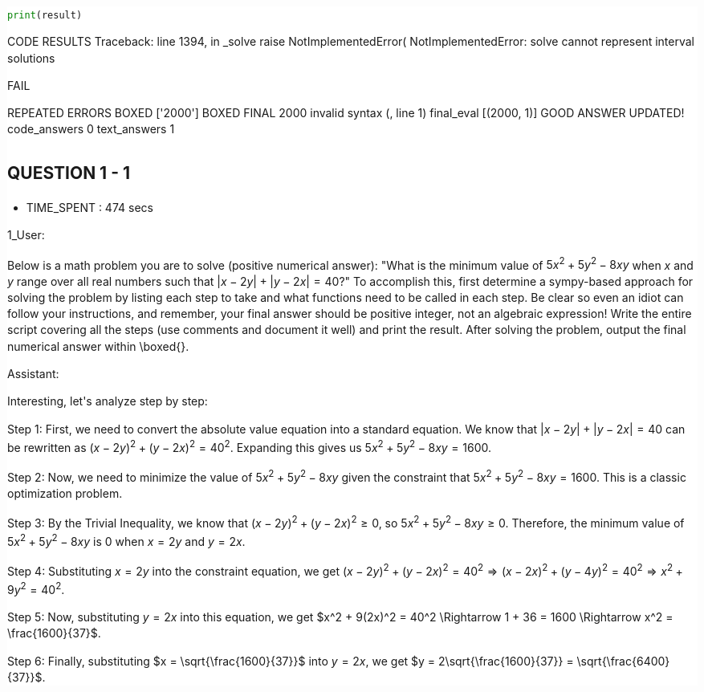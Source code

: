 ```python
print(result)
```

CODE RESULTS Traceback: line 1394, in _solve
    raise NotImplementedError(
NotImplementedError: solve cannot represent interval solutions

FAIL

REPEATED ERRORS
BOXED ['2000']
BOXED FINAL 2000
invalid syntax (<string>, line 1) final_eval
[(2000, 1)]
GOOD ANSWER UPDATED!
code_answers 0 text_answers 1



## QUESTION 1 - 1 
- TIME_SPENT : 474 secs

1_User:

Below is a math problem you are to solve (positive numerical answer):
"What is the minimum value of $5x^2+5y^2-8xy$ when $x$ and $y$ range over all real numbers such that $|x-2y| + |y-2x| = 40$?"
To accomplish this, first determine a sympy-based approach for solving the problem by listing each step to take and what functions need to be called in each step. Be clear so even an idiot can follow your instructions, and remember, your final answer should be positive integer, not an algebraic expression!
Write the entire script covering all the steps (use comments and document it well) and print the result. After solving the problem, output the final numerical answer within \boxed{}.

Assistant: 

Interesting, let's analyze step by step:



Step 1: First, we need to convert the absolute value equation into a standard equation. We know that $|x-2y| + |y-2x| = 40$ can be rewritten as $(x-2y)^2 + (y-2x)^2 = 40^2$. Expanding this gives us $5x^2 + 5y^2 - 8xy = 1600$.

Step 2: Now, we need to minimize the value of $5x^2 + 5y^2 - 8xy$ given the constraint that $5x^2 + 5y^2 - 8xy = 1600$. This is a classic optimization problem.

Step 3: By the Trivial Inequality, we know that $(x-2y)^2 + (y-2x)^2 \geq 0$, so $5x^2 + 5y^2 - 8xy \geq 0$. Therefore, the minimum value of $5x^2 + 5y^2 - 8xy$ is 0 when $x = 2y$ and $y = 2x$.

Step 4: Substituting $x = 2y$ into the constraint equation, we get $(x-2y)^2 + (y-2x)^2 = 40^2 \Rightarrow (x-2x)^2 + (y-4y)^2 = 40^2 \Rightarrow x^2 + 9y^2 = 40^2$.

Step 5: Now, substituting $y = 2x$ into this equation, we get $x^2 + 9(2x)^2 = 40^2 \Rightarrow 1 + 36 = 1600 \Rightarrow x^2 = \frac{1600}{37}$.

Step 6: Finally, substituting $x = \sqrt{\frac{1600}{37}}$ into $y = 2x$, we get $y = 2\sqrt{\frac{1600}{37}} = \sqrt{\frac{6400}{37}}$.
